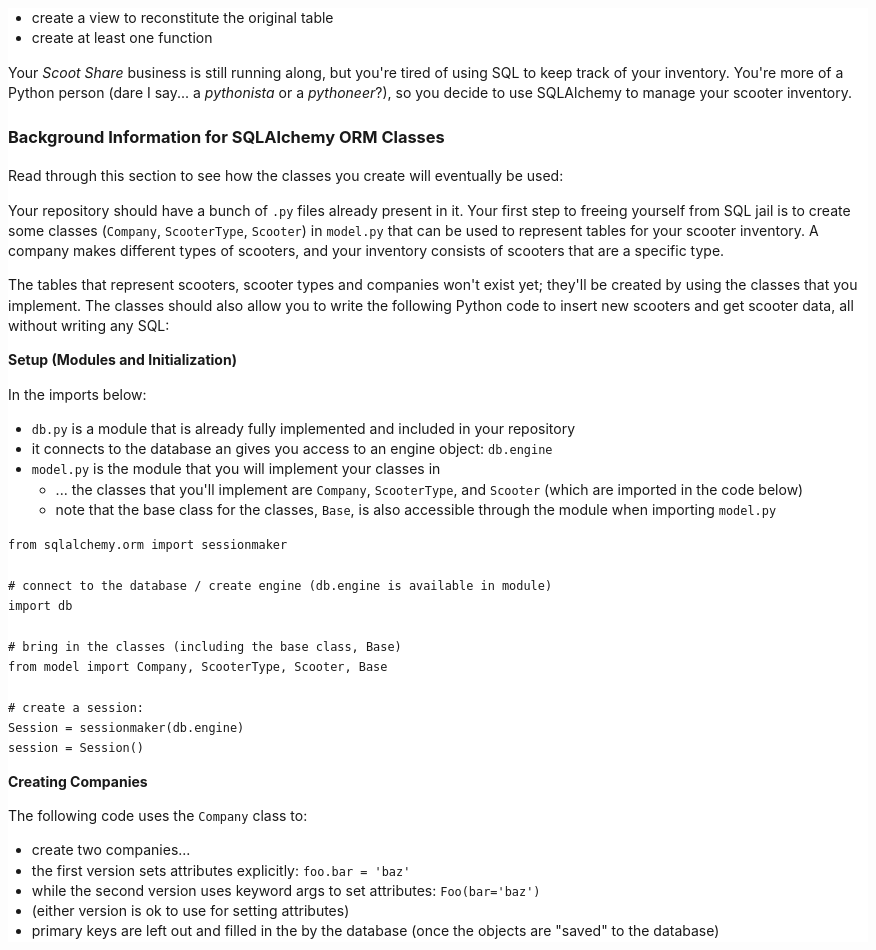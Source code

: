 * create a view to reconstitute the original table
* create at least one function



Your _Scoot Share_ business is still running along, but you're tired of using SQL to keep track of your inventory. You're more of a Python person (dare I say... a _pythonista_ or a _pythoneer_?), so you decide to use SQLAlchemy to manage your scooter inventory. 


### Background Information for SQLAlchemy ORM Classes

Read through this section to see how the classes you create will eventually be used:

Your repository should have a bunch of `.py` files already present in it. Your first step to freeing yourself from SQL jail is to create some classes (`Company`, `ScooterType`, `Scooter`) in `model.py` that can be used to represent tables for your scooter inventory. A company makes different types of scooters, and your inventory consists of scooters that are a specific type.

The tables that represent scooters, scooter types and companies won't exist yet; they'll be created by using the classes that you implement. The classes should also allow you to write the following Python code to insert new scooters and get scooter data, all without writing any SQL:


__Setup (Modules and Initialization)__

In the imports below:

* `db.py` is a module that is already fully implemented and included in your repository
* it connects to the database an gives you access to an engine object: `db.engine`
* `model.py` is the module that you will implement your classes in
	* ... the classes that you'll implement are `Company`, `ScooterType`, and `Scooter` (which are imported in the code below)
	* note that the base class for the classes, `Base`, is also accessible through the module when importing `model.py`

```
from sqlalchemy.orm import sessionmaker

# connect to the database / create engine (db.engine is available in module)
import db

# bring in the classes (including the base class, Base)
from model import Company, ScooterType, Scooter, Base

# create a session: 
Session = sessionmaker(db.engine)
session = Session()
```

__Creating Companies__

The following code uses the `Company` class to:

* create two companies...
* the first version sets attributes explicitly: `foo.bar = 'baz'`
* while the second version uses keyword args to set attributes: `Foo(bar='baz')`
* (either version is ok to use for setting attributes)
* primary keys are left out and filled in the by the database (once the objects are "saved" to the database)
